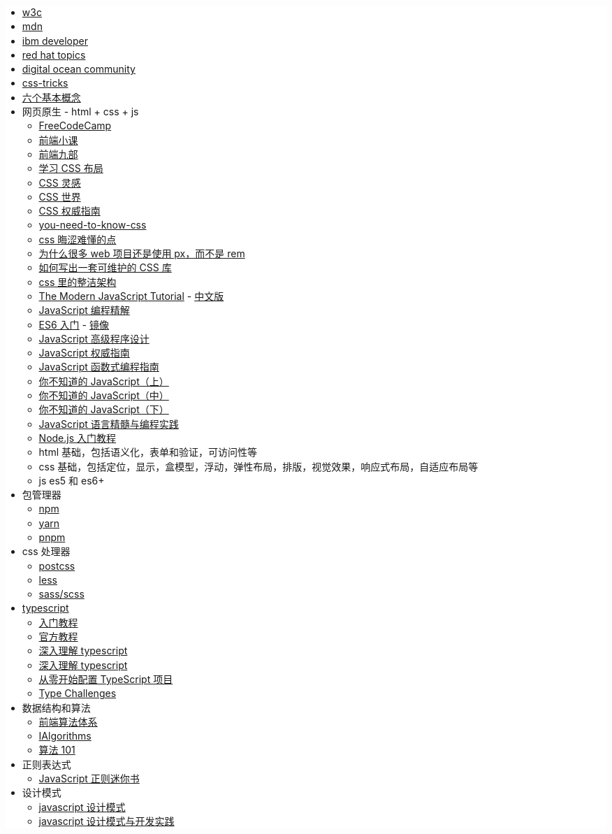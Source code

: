 - [w3c](https://www.w3.org/)
- [mdn](https://developer.mozilla.org/)
- [ibm developer](https://www.ibm.com/developerworks/cn/index.html)
- [red hat topics](https://www.redhat.com/zh/topics)
- [digital ocean community](https://www.digitalocean.com/community)
- [css-tricks](https://css-tricks.com/)
- [六个基本概念](https://www.zhihu.com/question/304757674/answer/546374749)
- 网页原生 - html + css + js
  - [FreeCodeCamp](https://www.freecodecamp.org/learn)
  - [前端小课](https://lefex.github.io/fe-mini-course/)
  - [前端九部](https://www.yuque.com/fe9/basic)
  - [学习 CSS 布局](http://zh.learnlayout.com/)
  - [CSS 灵感](https://github.com/chokcoco/CSS-Inspiration)
  - [CSS 世界](https://weread.qq.com/web/reader/00932ab0715a41e90093ab5)
  - [CSS 权威指南](https://book.douban.com/subject/33398314/)
  - [you-need-to-know-css](https://lhammer.cn/You-need-to-know-css/#/zh-cn/)
  - [css 晦涩难懂的点](https://juejin.im/post/6888102016007176200)
  - [为什么很多 web 项目还是使用 px，而不是 rem](https://www.zhihu.com/question/313971223/answer/628236155)
  - [如何写出一套可维护的 CSS 库](https://juejin.cn/post/6958690548009926687)
  - [css 里的整洁架构](https://zhuanlan.zhihu.com/p/385523262)
  - [The Modern JavaScript Tutorial](https://javascript.info/) - [中文版](https://zh.javascript.info/)
  - [JavaScript 编程精解](https://weread.qq.com/web/reader/14632cb071d2827314677c6kc81322c012c81e728d9d180)
  - [ES6 入门](http://es6.ruanyifeng.com/) - [镜像](https://wangdoc.com/es6/)
  - [JavaScript 高级程序设计](https://weread.qq.com/web/reader/fd332480811e4dd5dg011874)
  - [JavaScript 权威指南](https://book.douban.com/subject/35396470/)
  - [JavaScript 函数式编程指南](https://llh911001.gitbooks.io/mostly-adequate-guide-chinese/content/)
  - [你不知道的 JavaScript（上）](https://weread.qq.com/web/reader/8c632230715c01a18c683d8)
  - [你不知道的 JavaScript（中）](https://weread.qq.com/web/reader/f5d32510715c0190f5ddc42)
  - [你不知道的 JavaScript（下）](https://weread.qq.com/web/reader/c1232d00715c016fc1234b3)
  - [JavaScript 语言精髓与编程实践](https://weread.qq.com/web/reader/bd73243071e43421bd7c139)
  - [Node.js 入门教程](http://nodejs.cn/learn)
  - html 基础，包括语义化，表单和验证，可访问性等
  - css 基础，包括定位，显示，盒模型，浮动，弹性布局，排版，视觉效果，响应式布局，自适应布局等
  - js es5 和 es6+
- 包管理器
  - [npm](https://docs.npmjs.com/)
  - [yarn](https://classic.yarnpkg.com/)
  - [pnpm](https://pnpm.js.org/)
- css 处理器
  - [postcss](https://postcss.org/)
  - [less](http://lesscss.org/)
  - [sass/scss](https://sass-lang.com/)
- [typescript](https://www.typescriptlang.org/)
  - [入门教程](https://ts.xcatliu.com/basics)
  - [官方教程](https://www.typescriptlang.org/docs/home.html)
  - [深入理解 typescript](https://weread.qq.com/web/reader/6393276071bc6e966392234)
  - [深入理解 typescript](https://jkchao.github.io/typescript-book-chinese/)
  - [从零开始配置 TypeScript 项目](https://juejin.im/post/6856410900577026061)
  - [Type Challenges](https://tsch.js.org/)
- 数据结构和算法
  - [前端算法体系](https://github.com/sisterAn/JavaScript-Algorithms)
  - [IAlgorithms](https://ziyi2.github.io/algorithms/)
  - [算法 101](https://101.zoo.team/)
- 正则表达式
  - [JavaScript 正则迷你书](https://github.com/qdlaoyao/js-regex-mini-book)
- 设计模式
  - [javascript 设计模式](https://weread.qq.com/web/reader/9cf32ff0811e1abd8g0134b2)
  - [javascript 设计模式与开发实践](https://weread.qq.com/web/reader/6bf3215071a123016bf0b74)

